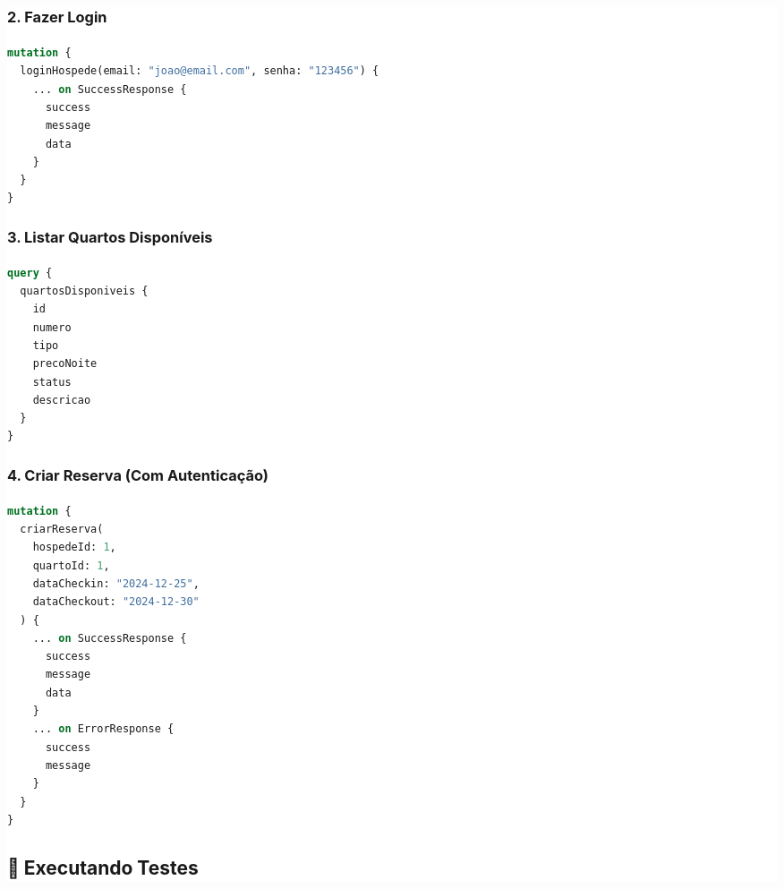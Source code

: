 ### 2. Fazer Login
```graphql
mutation {
  loginHospede(email: "joao@email.com", senha: "123456") {
    ... on SuccessResponse {
      success
      message
      data
    }
  }
}
```

### 3. Listar Quartos Disponíveis
```graphql
query {
  quartosDisponiveis {
    id
    numero
    tipo
    precoNoite
    status
    descricao
  }
}
```

### 4. Criar Reserva (Com Autenticação)
```graphql
mutation {
  criarReserva(
    hospedeId: 1,
    quartoId: 1,
    dataCheckin: "2024-12-25",
    dataCheckout: "2024-12-30"
  ) {
    ... on SuccessResponse {
      success
      message
      data
    }
    ... on ErrorResponse {
      success
      message
    }
  }
}
```

## 🧪 Executando Testes
